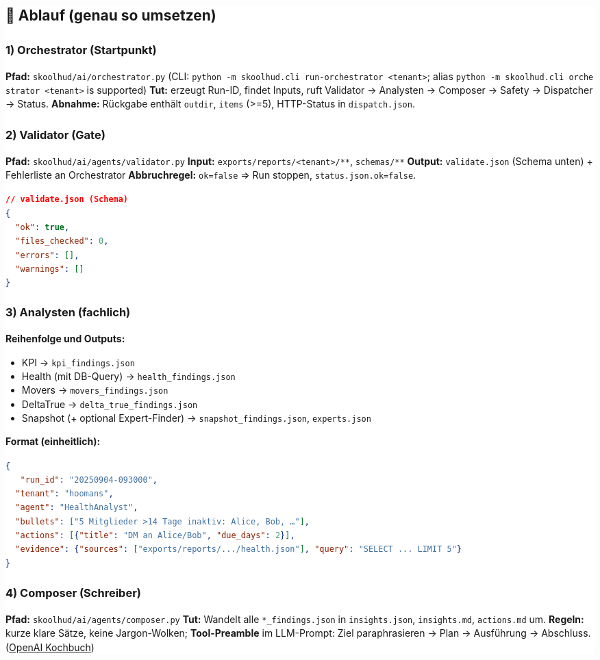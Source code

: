 
## 🧭 Ablauf (genau so umsetzen)

### 1) Orchestrator (Startpunkt)

**Pfad:** `skoolhud/ai/orchestrator.py` (CLI: `python -m skoolhud.cli run-orchestrator <tenant>`; alias `python -m skoolhud.cli orchestrator <tenant>` is supported)
**Tut:** erzeugt Run-ID, findet Inputs, ruft Validator → Analysten → Composer → Safety → Dispatcher → Status.
**Abnahme:** Rückgabe enthält `outdir`, `items` (>=5), HTTP-Status in `dispatch.json`.

### 2) Validator (Gate)

**Pfad:** `skoolhud/ai/agents/validator.py`
**Input:** `exports/reports/<tenant>/**`, `schemas/**`
**Output:** `validate.json` (Schema unten) + Fehlerliste an Orchestrator
**Abbruchregel:** `ok=false` ⇒ Run stoppen, `status.json.ok=false`.

```json
// validate.json (Schema)
{
  "ok": true,
  "files_checked": 0,
  "errors": [],
  "warnings": []
}
```

### 3) Analysten (fachlich)

**Reihenfolge und Outputs:**

* KPI → `kpi_findings.json`
* Health (mit DB-Query) → `health_findings.json`
* Movers → `movers_findings.json`
* DeltaTrue → `delta_true_findings.json`
* Snapshot (+ optional Expert-Finder) → `snapshot_findings.json`, `experts.json`

**Format (einheitlich):**

```json
{
   "run_id": "20250904-093000",
  "tenant": "hoomans",
  "agent": "HealthAnalyst",
  "bullets": ["5 Mitglieder >14 Tage inaktiv: Alice, Bob, …"],
  "actions": [{"title": "DM an Alice/Bob", "due_days": 2}],
  "evidence": {"sources": ["exports/reports/.../health.json"], "query": "SELECT ... LIMIT 5"}
}
```

### 4) Composer (Schreiber)

**Pfad:** `skoolhud/ai/agents/composer.py`
**Tut:** Wandelt alle `*_findings.json` in `insights.json`, `insights.md`, `actions.md` um.
**Regeln:** kurze klare Sätze, keine Jargon-Wolken; **Tool-Preamble** im LLM-Prompt: Ziel paraphrasieren → Plan → Ausführung → Abschluss. ([OpenAI Kochbuch][1])


[1]: https://cookbook.openai.com/examples/gpt-5/gpt-5_prompting_guide "GPT-5 prompting guide"